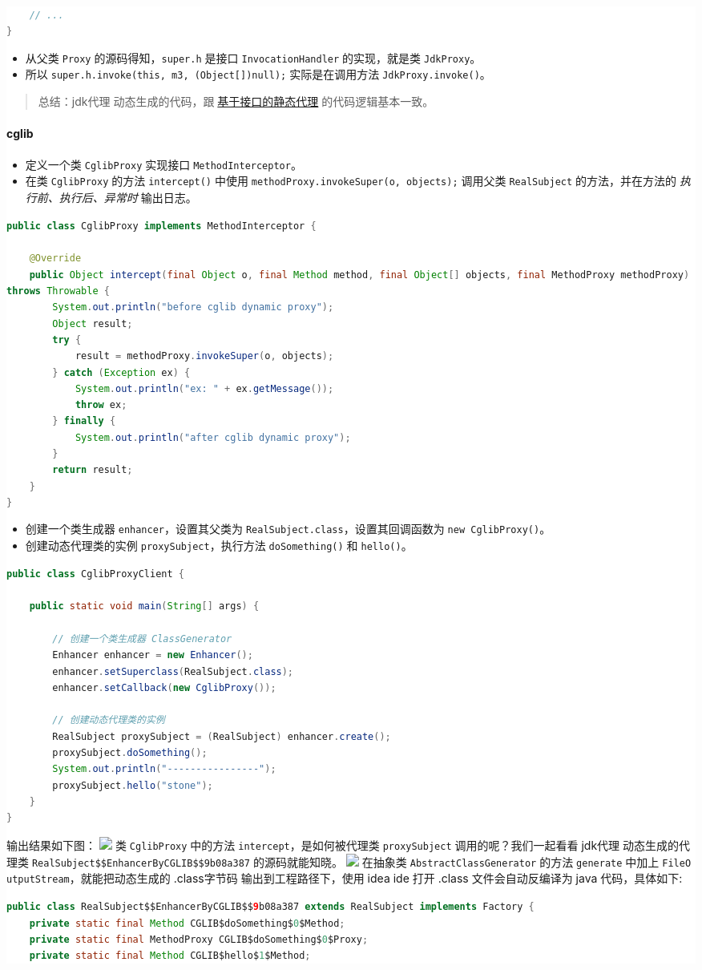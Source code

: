 ```java
    // ...
}
```
- 从父类 `Proxy` 的源码得知，`super.h` 是接口 `InvocationHandler` 的实现，就是类 `JdkProxy`。
- 所以 `super.h.invoke(this, m3, (Object[])null);` 实际是在调用方法 `JdkProxy.invoke()`。
> 总结：jdk代理 动态生成的代码，跟 [基于接口的静态代理]("基于接口的静态代理") 的代码逻辑基本一致。

#### cglib
+ 定义一个类 `CglibProxy` 实现接口 `MethodInterceptor`。
+ 在类 `CglibProxy` 的方法 `intercept()` 中使用 `methodProxy.invokeSuper(o, objects);` 调用父类 `RealSubject` 的方法，并在方法的 *执行前、执行后、异常时* 输出日志。
```java
public class CglibProxy implements MethodInterceptor {

    @Override
    public Object intercept(final Object o, final Method method, final Object[] objects, final MethodProxy methodProxy) throws Throwable {
        System.out.println("before cglib dynamic proxy");
        Object result;
        try {
            result = methodProxy.invokeSuper(o, objects);
        } catch (Exception ex) {
            System.out.println("ex: " + ex.getMessage());
            throw ex;
        } finally {
            System.out.println("after cglib dynamic proxy");
        }
        return result;
    }
}
```
- 创建一个类生成器 `enhancer`，设置其父类为 `RealSubject.class`，设置其回调函数为 `new CglibProxy()`。
- 创建动态代理类的实例 `proxySubject`，执行方法  `doSomething()` 和 `hello()`。
```java
public class CglibProxyClient {

    public static void main(String[] args) {

        // 创建一个类生成器 ClassGenerator
        Enhancer enhancer = new Enhancer();
        enhancer.setSuperclass(RealSubject.class);
        enhancer.setCallback(new CglibProxy());

        // 创建动态代理类的实例
        RealSubject proxySubject = (RealSubject) enhancer.create();
        proxySubject.doSomething();
        System.out.println("----------------");
        proxySubject.hello("stone");
    }
}
```
输出结果如下图：
![](http://qn.shisb.com/blog/aop/2/5pool.jpg)
类 `CglibProxy` 中的方法 `intercept`，是如何被代理类 `proxySubject` 调用的呢？我们一起看看 jdk代理 动态生成的代理类 `RealSubject$$EnhancerByCGLIB$$9b08a387` 的源码就能知晓。
![](http://qn.shisb.com/blog/aop/2/6pool.jpg)
在抽象类 `AbstractClassGenerator` 的方法 `generate` 中加上 `FileOutputStream`，就能把动态生成的 .class字节码 输出到工程路径下，使用 idea ide 打开 .class 文件会自动反编译为 java 代码，具体如下:
```java
public class RealSubject$$EnhancerByCGLIB$$9b08a387 extends RealSubject implements Factory {
    private static final Method CGLIB$doSomething$0$Method;
    private static final MethodProxy CGLIB$doSomething$0$Proxy;
    private static final Method CGLIB$hello$1$Method;
```